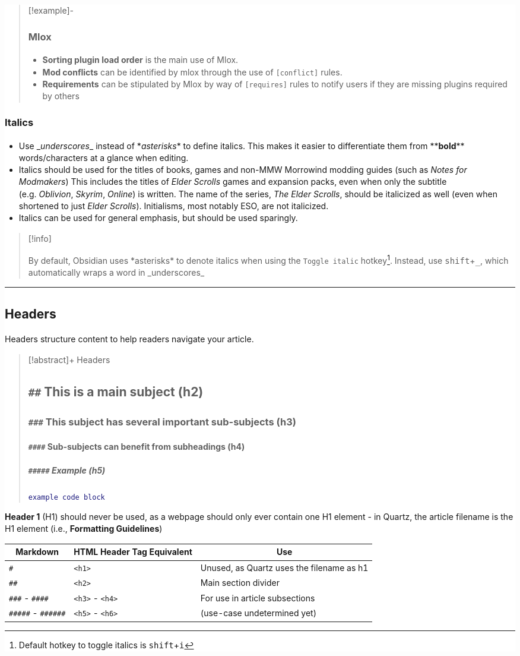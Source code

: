 > [!example]-
> 
> ### Mlox
> 
> - **Sorting plugin load order** is the main use of Mlox.
> - **Mod conflicts** can be identified by mlox through the use of `[conflict]` rules.
> - **Requirements** can be stipulated by Mlox by way of `[requires]` rules to notify users if they are missing plugins required by others 

### Italics

- Use \__underscores_\_ instead of \**asterisks*\* to define italics. This makes it easier to differentiate them from \*\***bold**\*\* words/characters at a glance when editing.
- Italics should be used for the titles of books, games and non-MMW Morrowind modding guides (such as _Notes for Modmakers_) This includes the titles of _Elder Scrolls_ games and expansion packs, even when only the subtitle (e.g. _Oblivion_, _Skyrim_, _Online_) is written. The name of the series, _The Elder Scrolls_, should be italicized as well (even when shortened to just _Elder Scrolls_). Initialisms, most notably ESO, are not italicized.
- Italics can be used for general emphasis, but should be used sparingly.

> [!info]
> 
> By default, Obsidian uses \*asterisks\* to denote italics when using the `Toggle italic` hotkey[^1]. Instead, use <kbd>shift</kbd>+<kbd>_</kbd>, which automatically wraps a word in \_underscores\_

---

## Headers


Headers structure content to help readers navigate your article.

> [!abstract]+ Headers
> 
> ## `##` This is a main subject (h2)
> 
> ### `###` This subject has several important sub-subjects (h3)
> 
> #### `####` Sub-subjects can benefit from subheadings (h4)
> 
> ##### `#####` Example (h5)
> 
> ```lua title="codeblock title" 
> example code block
> ``` 

**Header 1** (H1) should never be used, as a webpage should only ever contain one H1 element - in Quartz, the article filename is the H1 element (i.e., **Formatting Guidelines**)

| Markdown           | HTML Header Tag Equivalent | Use                                       |
| ------------------ | -------------------------- | ----------------------------------------- |
| `#`                | `<h1>`                     | Unused, as Quartz uses the filename as h1 |
| `##`               | `<h2>`                     | Main section divider                      |
| `###` - `####`     | `<h3>` - `<h4>`            | For use in article subsections            |
| `#####` - `######` | `<h5>` - `<h6>`            | (use-case undetermined yet)               |


[^1]: Default hotkey to toggle italics is <kbd>shift</kbd>+<kbd>i</kbd>